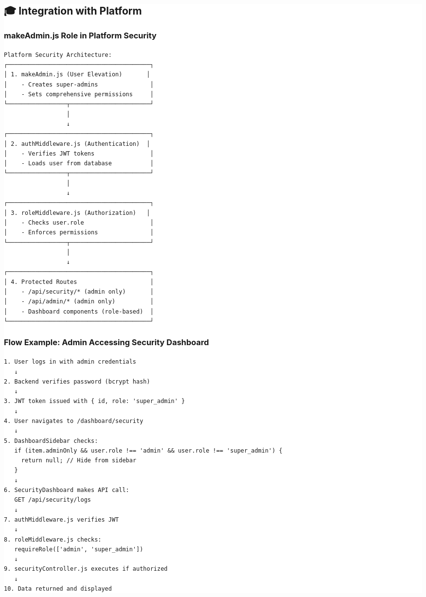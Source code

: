 
## 🎓 Integration with Platform

### makeAdmin.js Role in Platform Security

```
Platform Security Architecture:
┌─────────────────────────────────────────┐
│ 1. makeAdmin.js (User Elevation)       │
│    - Creates super-admins               │
│    - Sets comprehensive permissions     │
└─────────────────┬───────────────────────┘
                  │
                  ↓
┌─────────────────────────────────────────┐
│ 2. authMiddleware.js (Authentication)  │
│    - Verifies JWT tokens                │
│    - Loads user from database           │
└─────────────────┬───────────────────────┘
                  │
                  ↓
┌─────────────────────────────────────────┐
│ 3. roleMiddleware.js (Authorization)   │
│    - Checks user.role                   │
│    - Enforces permissions               │
└─────────────────┬───────────────────────┘
                  │
                  ↓
┌─────────────────────────────────────────┐
│ 4. Protected Routes                     │
│    - /api/security/* (admin only)       │
│    - /api/admin/* (admin only)          │
│    - Dashboard components (role-based)  │
└─────────────────────────────────────────┘
```

### Flow Example: Admin Accessing Security Dashboard

```
1. User logs in with admin credentials
   ↓
2. Backend verifies password (bcrypt hash)
   ↓
3. JWT token issued with { id, role: 'super_admin' }
   ↓
4. User navigates to /dashboard/security
   ↓
5. DashboardSidebar checks:
   if (item.adminOnly && user.role !== 'admin' && user.role !== 'super_admin') {
     return null; // Hide from sidebar
   }
   ↓
6. SecurityDashboard makes API call:
   GET /api/security/logs
   ↓
7. authMiddleware.js verifies JWT
   ↓
8. roleMiddleware.js checks:
   requireRole(['admin', 'super_admin'])
   ↓
9. securityController.js executes if authorized
   ↓
10. Data returned and displayed
```
